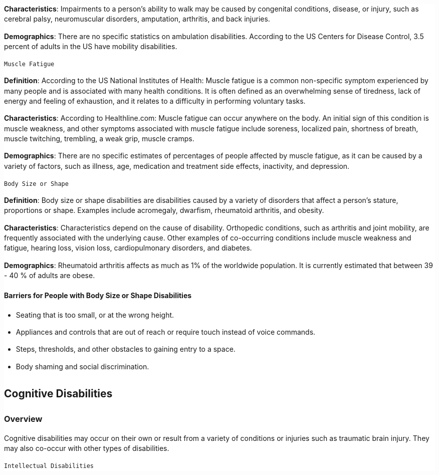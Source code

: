 **Characteristics**: Impairments to a person’s ability to walk may be caused by congenital conditions, disease, or injury, such as cerebral palsy, neuromuscular disorders, amputation, arthritis, and back injuries.

**Demographics**: There are no specific statistics on ambulation disabilities. According to the US Centers for Disease Control, 3.5 percent of adults in the US have mobility disabilities.

`Muscle Fatigue`

**Definition**: According to the US National Institutes of Health:
Muscle fatigue is a common non-specific symptom experienced by many people and is associated with many health conditions. It is often defined as an overwhelming sense of tiredness, lack of energy and feeling of exhaustion, and it relates to a difficulty in performing voluntary tasks.

**Characteristics**: According to Healthline.com:
Muscle fatigue can occur anywhere on the body. An initial sign of this condition is muscle weakness, and other symptoms associated with muscle fatigue include soreness, localized pain, shortness of breath, muscle twitching, trembling, a weak grip, muscle cramps.

**Demographics**: There are no specific estimates of percentages of people affected by muscle fatigue, as it can be caused by a variety of factors, such as illness, age, medication and treatment side effects, inactivity, and depression.

`Body Size or Shape`

**Definition**: Body size or shape disabilities are disabilities caused by a variety of disorders that affect a person’s stature, proportions or shape. Examples include acromegaly, dwarfism, rheumatoid arthritis, and obesity.

**Characteristics**: Characteristics depend on the cause of disability. Orthopedic conditions, such as arthritis and joint mobility, are frequently associated with the underlying cause. Other examples of co-occurring conditions include muscle weakness and fatigue, hearing loss, vision loss, cardiopulmonary disorders, and diabetes.

**Demographics**: Rheumatoid arthritis affects as much as 1% of the worldwide population. It is currently estimated that between 39 - 40 % of adults are obese.

#### Barriers for People with Body Size or Shape Disabilities

- Seating that is too small, or at the wrong height.

- Appliances and controls that are out of reach or require touch instead of voice commands.

- Steps, thresholds, and other obstacles to gaining entry to a space.

- Body shaming and social discrimination.

## Cognitive Disabilities

### Overview

Cognitive disabilities may occur on their own or result from a variety of conditions or injuries such as traumatic brain injury. They may also co-occur with other types of disabilities.

`Intellectual Disabilities`
